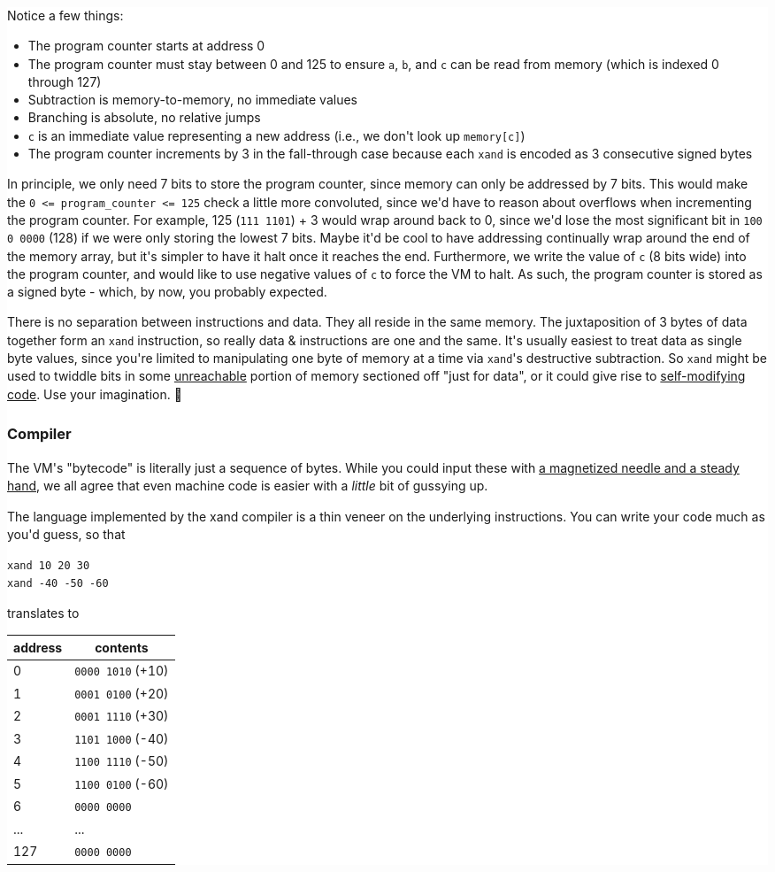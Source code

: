 Notice a few things:
- The program counter starts at address 0
- The program counter must stay between 0 and 125 to ensure `a`, `b`, and `c` can be read from memory (which is indexed 0 through 127)
- Subtraction is memory-to-memory, no immediate values
- Branching is absolute, no relative jumps
- `c` is an immediate value representing a new address (i.e., we don't look up `memory[c]`)
- The program counter increments by 3 in the fall-through case because each `xand` is encoded as 3 consecutive signed bytes

In principle, we only need 7 bits to store the program counter, since memory can only be addressed by 7 bits. This would make the `0 <= program_counter <= 125` check a little more convoluted, since we'd have to reason about overflows when incrementing the program counter. For example, 125 (`111 1101`) + 3 would wrap around back to 0, since we'd lose the most significant bit in `1000 0000` (128) if we were only storing the lowest 7 bits. Maybe it'd be cool to have addressing continually wrap around the end of the memory array, but it's simpler to have it halt once it reaches the end. Furthermore, we write the value of `c` (8 bits wide) into the program counter, and would like to use negative values of `c` to force the VM to halt. As such, the program counter is stored as a signed byte - which, by now, you probably expected.

There is no separation between instructions and data. They all reside in the same memory. The juxtaposition of 3 bytes of data together form an `xand` instruction, so really data & instructions are one and the same. It's usually easiest to treat data as single byte values, since you're limited to manipulating one byte of memory at a time via `xand`'s destructive subtraction. So `xand` might be used to twiddle bits in some [unreachable](https://en.wikipedia.org/wiki/Unreachable_code) portion of memory sectioned off "just for data", or it could give rise to [self-modifying code](https://en.wikipedia.org/wiki/Self-modifying_code). Use your imagination. :rainbow:

### Compiler

The VM's "bytecode" is literally just a sequence of bytes. While you could input these with [a magnetized needle and a steady hand](https://xkcd.com/378/), we all agree that even machine code is easier with a *little* bit of gussying up.

The language implemented by the xand compiler is a thin veneer on the underlying instructions. You can write your code much as you'd guess, so that

```
xand 10 20 30
xand -40 -50 -60
```

translates to

| address | contents          |
----------|--------------------
| 0       | `0000 1010` (+10) |
| 1       | `0001 0100` (+20) |
| 2       | `0001 1110` (+30) |
| 3       | `1101 1000` (-40) |
| 4       | `1100 1110` (-50) |
| 5       | `1100 0100` (-60) |
| 6       | `0000 0000`       |
| ...     | ...               |
| 127     | `0000 0000`       |
